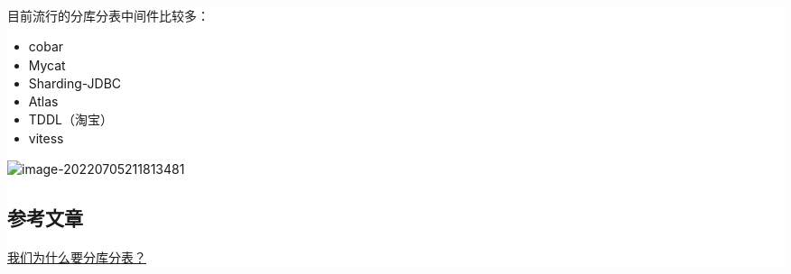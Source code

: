 目前流行的分库分表中间件比较多：

- cobar
- Mycat
- Sharding-JDBC
- Atlas
- TDDL（淘宝）
- vitess

<img src="https://zszblog.oss-cn-beijing.aliyuncs.com/zszblog/image-20220705211813481.png" alt="image-20220705211813481"  />

## 参考文章

[我们为什么要分库分表？](https://www.toutiao.com/article/7085144655066677792/?app=news_article&timestamp=1657009918&use_new_style=1&req_id=202207051631580101580282190F0250BD&group_id=7085144655066677792&wxshare_count=1&tt_from=weixin&utm_source=weixin&utm_medium=toutiao_android&utm_campaign=client_share&share_token=d49c3912-c033-46cd-a340-6146ca8fcb3f&source=m_redirect)